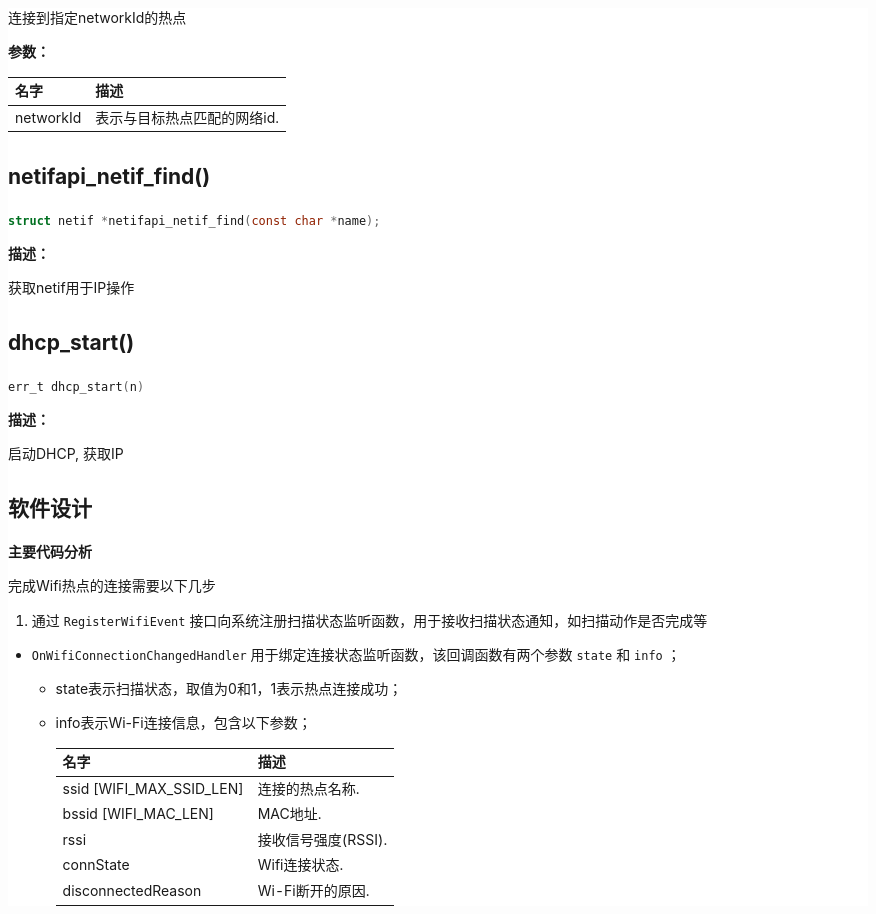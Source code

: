 连接到指定networkId的热点

**参数：**

|名字|描述|
|:--|:------| 
| networkId | 表示与目标热点匹配的网络id.  |




## netifapi_netif_find()
```c
struct netif *netifapi_netif_find(const char *name);
```
**描述：**

获取netif用于IP操作

## dhcp_start()

```c
err_t dhcp_start(n)
```

**描述：**

启动DHCP, 获取IP


## 软件设计

**主要代码分析**

完成Wifi热点的连接需要以下几步

1. 通过 `RegisterWifiEvent` 接口向系统注册扫描状态监听函数，用于接收扫描状态通知，如扫描动作是否完成等
    
* `OnWifiConnectionChangedHandler` 用于绑定连接状态监听函数，该回调函数有两个参数 `state` 和 `info` ；

    * state表示扫描状态，取值为0和1，1表示热点连接成功；

    * info表示Wi-Fi连接信息，包含以下参数；


        |名字|描述|
        |:--|:------| 
        | ssid [WIFI_MAX_SSID_LEN] | 连接的热点名称.  |
        | bssid [WIFI_MAC_LEN] | MAC地址.  |
        | rssi | 接收信号强度(RSSI).  |
        | connState | Wifi连接状态.  |
        | disconnectedReason | Wi-Fi断开的原因.  |


